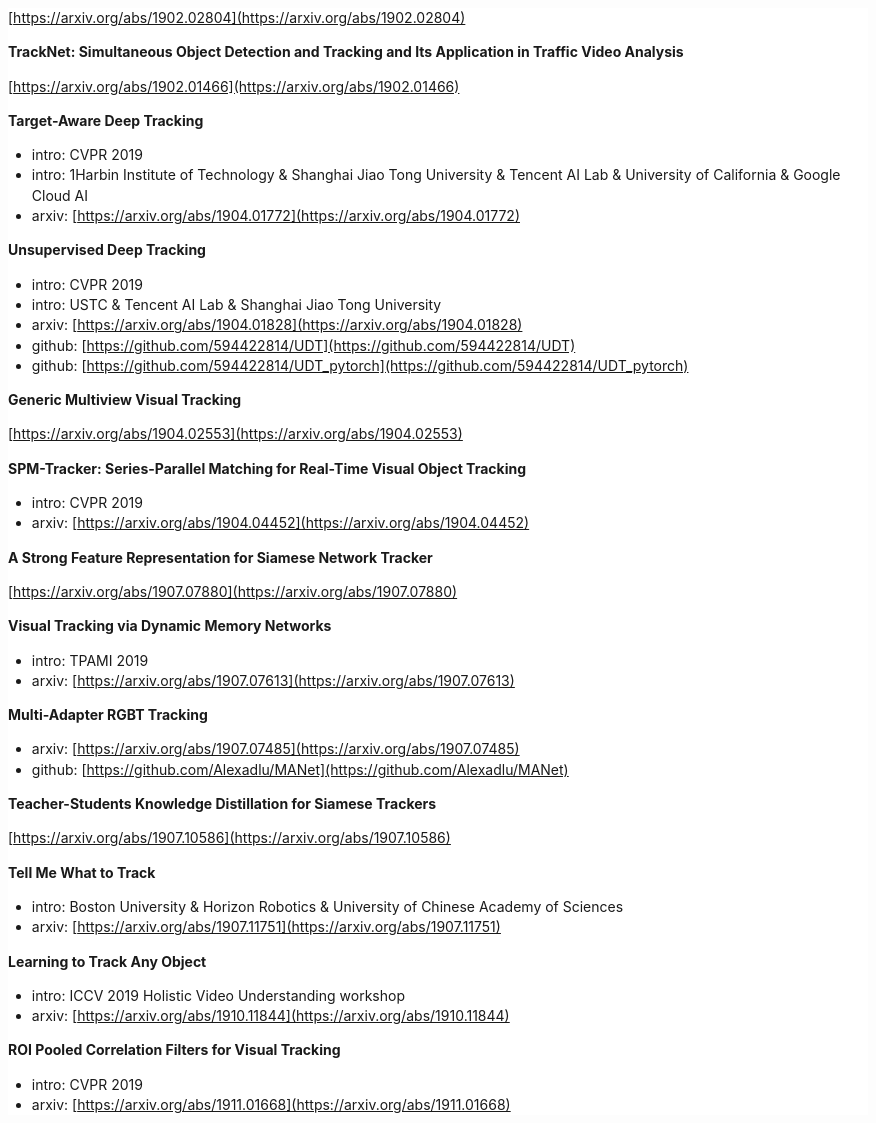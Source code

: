 [https://arxiv.org/abs/1902.02804](https://arxiv.org/abs/1902.02804)

**TrackNet: Simultaneous Object Detection and Tracking and Its Application in Traffic Video Analysis**

[https://arxiv.org/abs/1902.01466](https://arxiv.org/abs/1902.01466)

**Target-Aware Deep Tracking**

- intro: CVPR 2019
- intro: 1Harbin Institute of Technology &  Shanghai Jiao Tong University & Tencent AI Lab & University of California & Google Cloud AI
- arxiv: [https://arxiv.org/abs/1904.01772](https://arxiv.org/abs/1904.01772)

**Unsupervised Deep Tracking**

- intro: CVPR 2019
- intro: USTC & Tencent AI Lab & Shanghai Jiao Tong University
- arxiv: [https://arxiv.org/abs/1904.01828](https://arxiv.org/abs/1904.01828)
- github: [https://github.com/594422814/UDT](https://github.com/594422814/UDT)
- github: [https://github.com/594422814/UDT_pytorch](https://github.com/594422814/UDT_pytorch)

**Generic Multiview Visual Tracking**

[https://arxiv.org/abs/1904.02553](https://arxiv.org/abs/1904.02553)

**SPM-Tracker: Series-Parallel Matching for Real-Time Visual Object Tracking**

- intro: CVPR 2019
- arxiv: [https://arxiv.org/abs/1904.04452](https://arxiv.org/abs/1904.04452)

**A Strong Feature Representation for Siamese Network Tracker**

[https://arxiv.org/abs/1907.07880](https://arxiv.org/abs/1907.07880)

**Visual Tracking via Dynamic Memory Networks**

- intro: TPAMI 2019
- arxiv: [https://arxiv.org/abs/1907.07613](https://arxiv.org/abs/1907.07613)

**Multi-Adapter RGBT Tracking**

- arxiv: [https://arxiv.org/abs/1907.07485](https://arxiv.org/abs/1907.07485)
- github: [https://github.com/Alexadlu/MANet](https://github.com/Alexadlu/MANet)

**Teacher-Students Knowledge Distillation for Siamese Trackers**

[https://arxiv.org/abs/1907.10586](https://arxiv.org/abs/1907.10586)

**Tell Me What to Track**

- intro: Boston University & Horizon Robotics & University of Chinese Academy of Sciences
- arxiv: [https://arxiv.org/abs/1907.11751](https://arxiv.org/abs/1907.11751)

**Learning to Track Any Object**

- intro: ICCV 2019 Holistic Video Understanding workshop
- arxiv: [https://arxiv.org/abs/1910.11844](https://arxiv.org/abs/1910.11844)

**ROI Pooled Correlation Filters for Visual Tracking**

- intro: CVPR 2019
- arxiv: [https://arxiv.org/abs/1911.01668](https://arxiv.org/abs/1911.01668)
